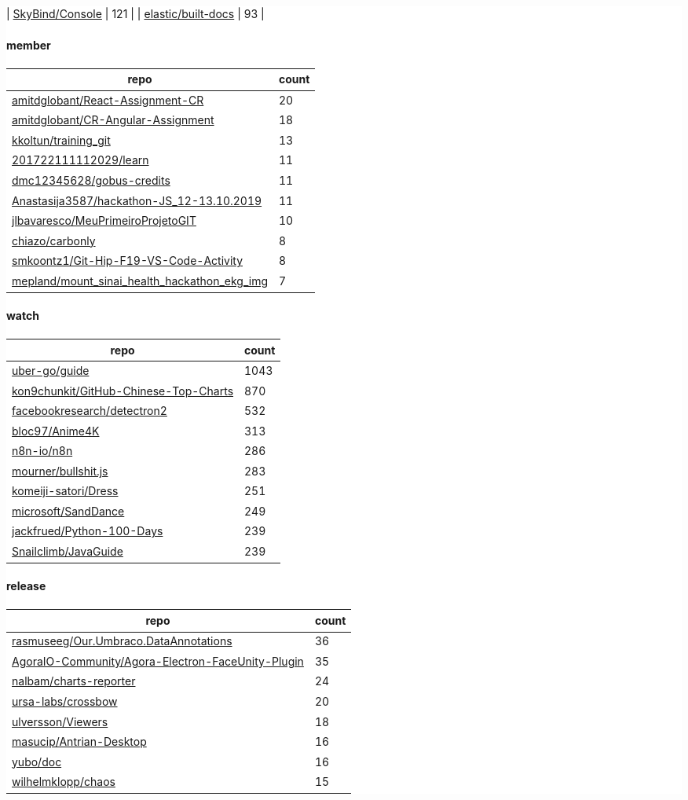 | [SkyBind/Console](https://github.com/SkyBind/Console) | 121 |
| [elastic/built-docs](https://github.com/elastic/built-docs) | 93 |

#### member
| repo | count |
| ---- | ----- |
| [amitdglobant/React-Assignment-CR](https://github.com/amitdglobant/React-Assignment-CR) | 20 |
| [amitdglobant/CR-Angular-Assignment](https://github.com/amitdglobant/CR-Angular-Assignment) | 18 |
| [kkoltun/training_git](https://github.com/kkoltun/training_git) | 13 |
| [201722111112029/learn](https://github.com/201722111112029/learn) | 11 |
| [dmc12345628/gobus-credits](https://github.com/dmc12345628/gobus-credits) | 11 |
| [Anastasija3587/hackathon-JS_12-13.10.2019](https://github.com/Anastasija3587/hackathon-JS_12-13.10.2019) | 11 |
| [jlbavaresco/MeuPrimeiroProjetoGIT](https://github.com/jlbavaresco/MeuPrimeiroProjetoGIT) | 10 |
| [chiazo/carbonly](https://github.com/chiazo/carbonly) | 8 |
| [smkoontz1/Git-Hip-F19-VS-Code-Activity](https://github.com/smkoontz1/Git-Hip-F19-VS-Code-Activity) | 8 |
| [mepland/mount_sinai_health_hackathon_ekg_img](https://github.com/mepland/mount_sinai_health_hackathon_ekg_img) | 7 |

#### watch
| repo | count |
| ---- | ----- |
| [uber-go/guide](https://github.com/uber-go/guide) | 1043 |
| [kon9chunkit/GitHub-Chinese-Top-Charts](https://github.com/kon9chunkit/GitHub-Chinese-Top-Charts) | 870 |
| [facebookresearch/detectron2](https://github.com/facebookresearch/detectron2) | 532 |
| [bloc97/Anime4K](https://github.com/bloc97/Anime4K) | 313 |
| [n8n-io/n8n](https://github.com/n8n-io/n8n) | 286 |
| [mourner/bullshit.js](https://github.com/mourner/bullshit.js) | 283 |
| [komeiji-satori/Dress](https://github.com/komeiji-satori/Dress) | 251 |
| [microsoft/SandDance](https://github.com/microsoft/SandDance) | 249 |
| [jackfrued/Python-100-Days](https://github.com/jackfrued/Python-100-Days) | 239 |
| [Snailclimb/JavaGuide](https://github.com/Snailclimb/JavaGuide) | 239 |

#### release
| repo | count |
| ---- | ----- |
| [rasmuseeg/Our.Umbraco.DataAnnotations](https://github.com/rasmuseeg/Our.Umbraco.DataAnnotations) | 36 |
| [AgoraIO-Community/Agora-Electron-FaceUnity-Plugin](https://github.com/AgoraIO-Community/Agora-Electron-FaceUnity-Plugin) | 35 |
| [nalbam/charts-reporter](https://github.com/nalbam/charts-reporter) | 24 |
| [ursa-labs/crossbow](https://github.com/ursa-labs/crossbow) | 20 |
| [ulversson/Viewers](https://github.com/ulversson/Viewers) | 18 |
| [masucip/Antrian-Desktop](https://github.com/masucip/Antrian-Desktop) | 16 |
| [yubo/doc](https://github.com/yubo/doc) | 16 |
| [wilhelmklopp/chaos](https://github.com/wilhelmklopp/chaos) | 15 |